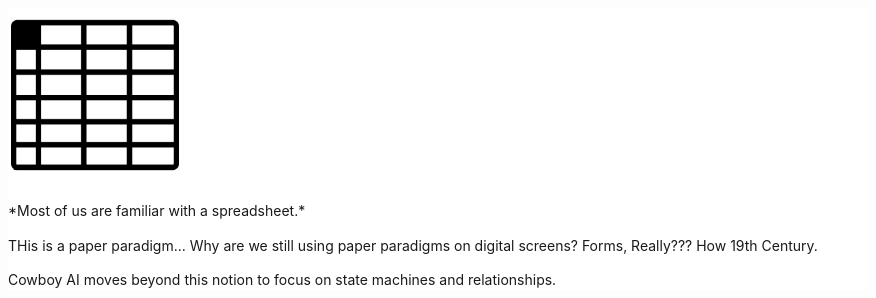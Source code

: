 <img style="background:white;width:12rem;height:12rem;padding:3px;" alt="spreadsheet" src="./doc/spreadsheet.svg"/>
<p>*Most of us are familiar with a spreadsheet.*</p>

THis is a paper paradigm...
Why are we still using paper paradigms on digital screens?
Forms, Really??? How 19th Century.

Cowboy AI moves beyond this notion to focus on state machines and relationships.

